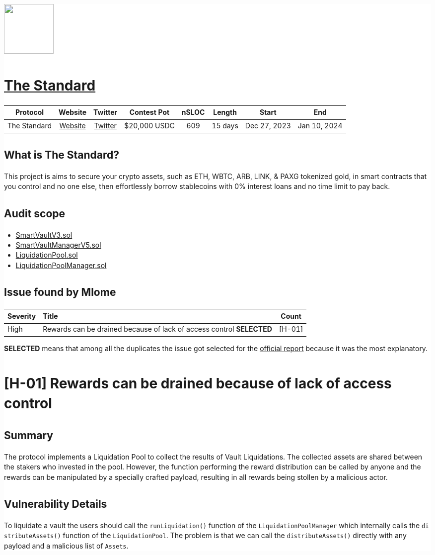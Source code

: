 <img src="https://res.cloudinary.com/droqoz7lg/image/upload/q_90/dpr_1.0/c_fill,g_auto,h_320,w_320/f_auto/v1/company/pof1bznxgva82rxr8g8u?_a=BATAUVAA0" width=100 height=100>

# [The Standard](https://www.codehawks.com/contests/clql6lvyu0001mnje1xpqcuvl)

| Protocol | Website | Twitter | Contest Pot | nSLOC | Length | Start | End |
|:--:|:--:|:--:|:--:|:--:|:--:|:--:|:--:|
| The Standard | [Website](https://www.thestandard.io/) | [Twitter](https://twitter.com/thestandard_io) | $20,000 USDC | 609 | 15 days | Dec 27, 2023 | Jan 10, 2024 |

## What is The Standard?

This project is aims to secure your crypto assets, such as ETH, WBTC, ARB, LINK, & PAXG tokenized gold, in smart contracts that you control and no one else, then effortlessly borrow stablecoins with 0% interest loans and no time limit to pay back.

## Audit scope

- [SmartVaultV3.sol](https://github.com/Cyfrin/2023-12-the-standard/blob/main/contracts/SmartVaultV3.sol)
- [SmartVaultManagerV5.sol](https://github.com/Cyfrin/2023-12-the-standard/blob/main/contracts/SmartVaultManagerV5.sol)
- [LiquidationPool.sol](https://github.com/Cyfrin/2023-12-the-standard/blob/main/contracts/LiquidationPool.sol)
- [LiquidationPoolManager.sol](https://github.com/Cyfrin/2023-12-the-standard/blob/main/contracts/LiquidationPoolManager.sol)
  
## Issue found by Mlome

| Severity | Title | Count |
|:--|:--|:--:|
| High | Rewards can be drained because of lack of access control **SELECTED** | [H-01] |

**SELECTED** means that among all the duplicates the issue got selected for the [official report](https://www.codehawks.com/report/clkbo1fa20009jr08nyyf9wbx) because it was the most explanatory.

# [H-01] Rewards can be drained because of lack of access control

## Summary
The protocol implements a Liquidation Pool to collect the results of Vault Liquidations. The collected assets are shared between the stakers who invested in the pool. However, the function performing the reward distribution can be called by anyone and the rewards can be manipulated by a specially crafted payload, resulting in all rewards being stollen by a malicious actor.

## Vulnerability Details
To liquidate a vault the users should call the `runLiquidation()` function of the `LiquidationPoolManager` which internally calls the `distributeAssets()` function of the `LiquidationPool`. The problem is that we can call the `distributeAssets()` directly with any payload and a malicious list of `Assets`.
